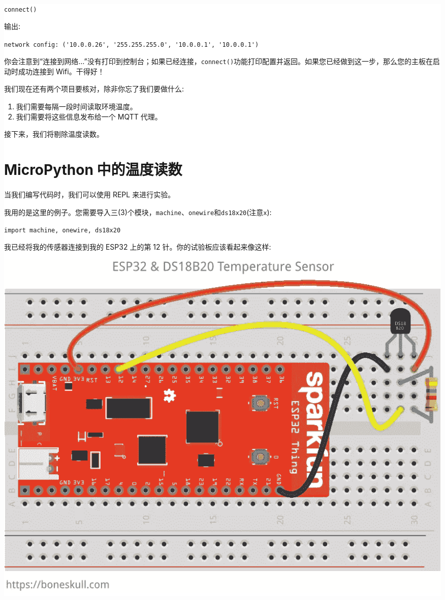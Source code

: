 ```
connect()
```

输出:

```
network config: ('10.0.0.26', '255.255.255.0', '10.0.0.1', '10.0.0.1')
```

你会注意到“连接到网络…”没有打印到控制台；如果已经连接，`connect()`功能打印配置并返回。如果您已经做到这一步，那么您的主板在启动时成功连接到 Wifi。干得好！

我们现在还有两个项目要核对，除非你忘了我们要做什么:

1.  我们需要每隔一段时间读取环境温度。
2.  我们需要将这些信息发布给一个 MQTT 代理。

接下来，我们将剔除温度读数。

# MicroPython 中的温度读数

当我们编写代码时，我们可以使用 REPL 来进行实验。

我用的是这里的例子。您需要导入三(3)个模块，`machine`、`onewire`和`ds18x20`(注意`x`):

```
import machine, onewire, ds18x20
```

我已经将我的传感器连接到我的 ESP32 上的第 12 针。你的试验板应该看起来像这样:

![](img/fa194907a353e8729a0ad9f3e73301d6.png)
